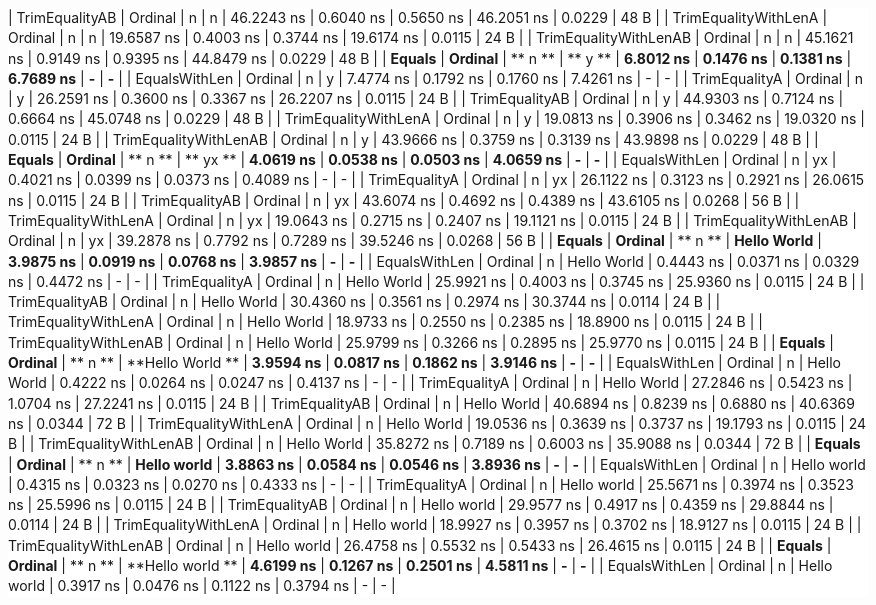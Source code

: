 |        TrimEqualityAB |           Ordinal |                  n   |                  n   | 46.2243 ns | 0.6040 ns | 0.5650 ns | 46.2051 ns | 0.0229 |      48 B |
|  TrimEqualityWithLenA |           Ordinal |                  n   |                  n   | 19.6587 ns | 0.4003 ns | 0.3744 ns | 19.6174 ns | 0.0115 |      24 B |
| TrimEqualityWithLenAB |           Ordinal |                  n   |                  n   | 45.1621 ns | 0.9149 ns | 0.9395 ns | 44.8479 ns | 0.0229 |      48 B |
|                **Equals** |           **Ordinal** |                 ** n  ** |                 ** y  ** |  **6.8012 ns** | **0.1476 ns** | **0.1381 ns** |  **6.7689 ns** |      **-** |         **-** |
|         EqualsWithLen |           Ordinal |                  n   |                  y   |  7.4774 ns | 0.1792 ns | 0.1760 ns |  7.4261 ns |      - |         - |
|         TrimEqualityA |           Ordinal |                  n   |                  y   | 26.2591 ns | 0.3600 ns | 0.3367 ns | 26.2207 ns | 0.0115 |      24 B |
|        TrimEqualityAB |           Ordinal |                  n   |                  y   | 44.9303 ns | 0.7124 ns | 0.6664 ns | 45.0748 ns | 0.0229 |      48 B |
|  TrimEqualityWithLenA |           Ordinal |                  n   |                  y   | 19.0813 ns | 0.3906 ns | 0.3462 ns | 19.0320 ns | 0.0115 |      24 B |
| TrimEqualityWithLenAB |           Ordinal |                  n   |                  y   | 43.9666 ns | 0.3759 ns | 0.3139 ns | 43.9898 ns | 0.0229 |      48 B |
|                **Equals** |           **Ordinal** |                 ** n  ** |                ** yx  ** |  **4.0619 ns** | **0.0538 ns** | **0.0503 ns** |  **4.0659 ns** |      **-** |         **-** |
|         EqualsWithLen |           Ordinal |                  n   |                 yx   |  0.4021 ns | 0.0399 ns | 0.0373 ns |  0.4089 ns |      - |         - |
|         TrimEqualityA |           Ordinal |                  n   |                 yx   | 26.1122 ns | 0.3123 ns | 0.2921 ns | 26.0615 ns | 0.0115 |      24 B |
|        TrimEqualityAB |           Ordinal |                  n   |                 yx   | 43.6074 ns | 0.4692 ns | 0.4389 ns | 43.6105 ns | 0.0268 |      56 B |
|  TrimEqualityWithLenA |           Ordinal |                  n   |                 yx   | 19.0643 ns | 0.2715 ns | 0.2407 ns | 19.1121 ns | 0.0115 |      24 B |
| TrimEqualityWithLenAB |           Ordinal |                  n   |                 yx   | 39.2878 ns | 0.7792 ns | 0.7289 ns | 39.5246 ns | 0.0268 |      56 B |
|                **Equals** |           **Ordinal** |                 ** n  ** |          **Hello World** |  **3.9875 ns** | **0.0919 ns** | **0.0768 ns** |  **3.9857 ns** |      **-** |         **-** |
|         EqualsWithLen |           Ordinal |                  n   |          Hello World |  0.4443 ns | 0.0371 ns | 0.0329 ns |  0.4472 ns |      - |         - |
|         TrimEqualityA |           Ordinal |                  n   |          Hello World | 25.9921 ns | 0.4003 ns | 0.3745 ns | 25.9360 ns | 0.0115 |      24 B |
|        TrimEqualityAB |           Ordinal |                  n   |          Hello World | 30.4360 ns | 0.3561 ns | 0.2974 ns | 30.3744 ns | 0.0114 |      24 B |
|  TrimEqualityWithLenA |           Ordinal |                  n   |          Hello World | 18.9733 ns | 0.2550 ns | 0.2385 ns | 18.8900 ns | 0.0115 |      24 B |
| TrimEqualityWithLenAB |           Ordinal |                  n   |          Hello World | 25.9799 ns | 0.3266 ns | 0.2895 ns | 25.9770 ns | 0.0115 |      24 B |
|                **Equals** |           **Ordinal** |                 ** n  ** |         **Hello World ** |  **3.9594 ns** | **0.0817 ns** | **0.1862 ns** |  **3.9146 ns** |      **-** |         **-** |
|         EqualsWithLen |           Ordinal |                  n   |         Hello World  |  0.4222 ns | 0.0264 ns | 0.0247 ns |  0.4137 ns |      - |         - |
|         TrimEqualityA |           Ordinal |                  n   |         Hello World  | 27.2846 ns | 0.5423 ns | 1.0704 ns | 27.2241 ns | 0.0115 |      24 B |
|        TrimEqualityAB |           Ordinal |                  n   |         Hello World  | 40.6894 ns | 0.8239 ns | 0.6880 ns | 40.6369 ns | 0.0344 |      72 B |
|  TrimEqualityWithLenA |           Ordinal |                  n   |         Hello World  | 19.0536 ns | 0.3639 ns | 0.3737 ns | 19.1793 ns | 0.0115 |      24 B |
| TrimEqualityWithLenAB |           Ordinal |                  n   |         Hello World  | 35.8272 ns | 0.7189 ns | 0.6003 ns | 35.9088 ns | 0.0344 |      72 B |
|                **Equals** |           **Ordinal** |                 ** n  ** |          **Hello world** |  **3.8863 ns** | **0.0584 ns** | **0.0546 ns** |  **3.8936 ns** |      **-** |         **-** |
|         EqualsWithLen |           Ordinal |                  n   |          Hello world |  0.4315 ns | 0.0323 ns | 0.0270 ns |  0.4333 ns |      - |         - |
|         TrimEqualityA |           Ordinal |                  n   |          Hello world | 25.5671 ns | 0.3974 ns | 0.3523 ns | 25.5996 ns | 0.0115 |      24 B |
|        TrimEqualityAB |           Ordinal |                  n   |          Hello world | 29.9577 ns | 0.4917 ns | 0.4359 ns | 29.8844 ns | 0.0114 |      24 B |
|  TrimEqualityWithLenA |           Ordinal |                  n   |          Hello world | 18.9927 ns | 0.3957 ns | 0.3702 ns | 18.9127 ns | 0.0115 |      24 B |
| TrimEqualityWithLenAB |           Ordinal |                  n   |          Hello world | 26.4758 ns | 0.5532 ns | 0.5433 ns | 26.4615 ns | 0.0115 |      24 B |
|                **Equals** |           **Ordinal** |                 ** n  ** |         **Hello world ** |  **4.6199 ns** | **0.1267 ns** | **0.2501 ns** |  **4.5811 ns** |      **-** |         **-** |
|         EqualsWithLen |           Ordinal |                  n   |         Hello world  |  0.3917 ns | 0.0476 ns | 0.1122 ns |  0.3794 ns |      - |         - |